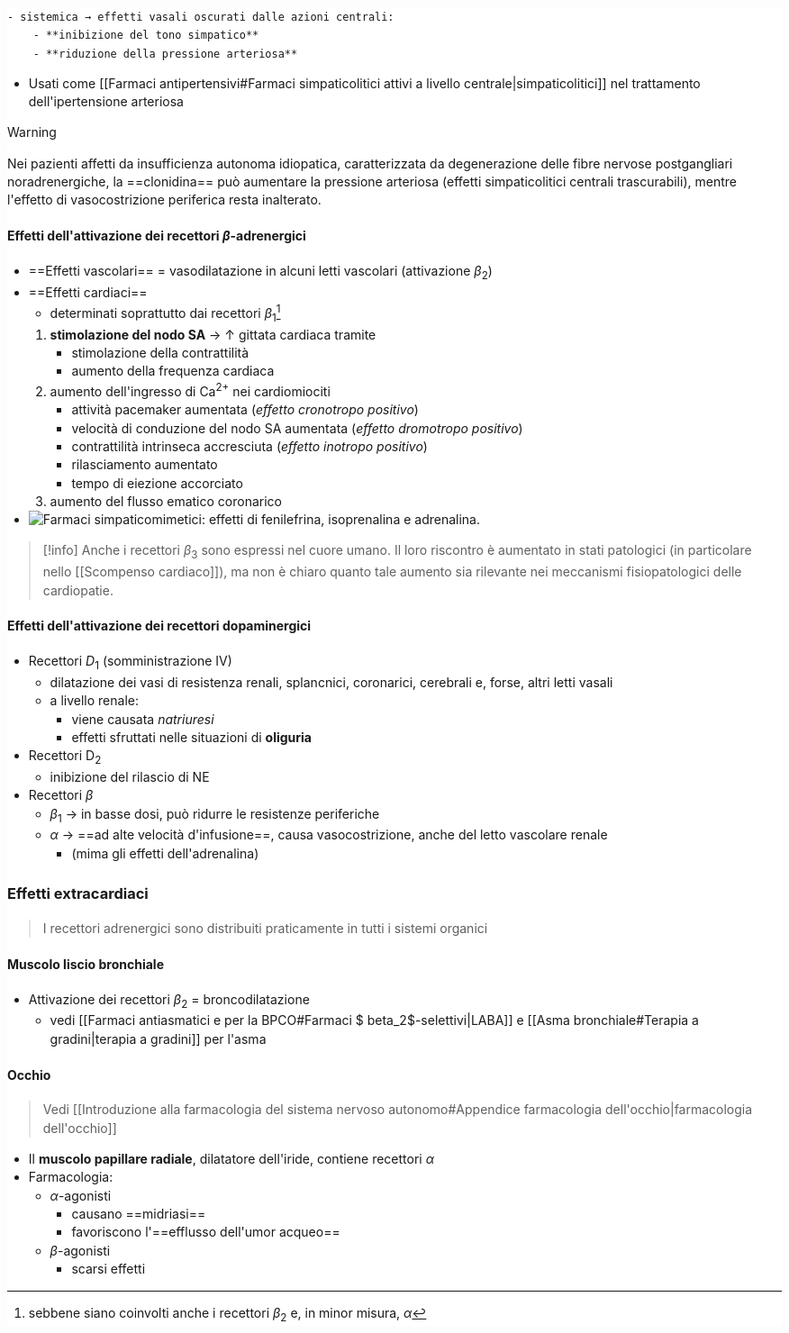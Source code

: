	- sistemica → effetti vasali oscurati dalle azioni centrali:
		- **inibizione del tono simpatico**
		- **riduzione della pressione arteriosa**
- Usati come [[Farmaci antipertensivi#Farmaci simpaticolitici attivi a livello centrale|simpaticolitici]] nel trattamento dell'ipertensione arteriosa
>[!warning]
>Nei pazienti affetti da insufficienza autonoma idiopatica, caratterizzata da degenerazione delle fibre nervose postgangliari noradrenergiche, la ==clonidina== può aumentare la pressione arteriosa (effetti simpaticolitici centrali trascurabili), mentre l'effetto di vasocostrizione periferica resta inalterato.
#### Effetti dell'attivazione dei recettori $\beta$-adrenergici
- ==Effetti vascolari== = vasodilatazione in alcuni letti vascolari (attivazione $\beta_2$)
- ==Effetti cardiaci==
	- determinati soprattutto dai recettori $\beta_1$[^4]
	1. **stimolazione del nodo SA** → ↑ gittata cardiaca tramite
		- stimolazione della contrattilità
		- aumento della frequenza cardiaca
	2. aumento dell'ingresso di Ca$^{2+}$ nei cardiomiociti
		- attività pacemaker aumentata (*effetto cronotropo positivo*)
		- velocità di conduzione del nodo SA aumentata (*effetto dromotropo positivo*)
		- contrattilità intrinseca accresciuta (*effetto inotropo positivo*)
		- rilasciamento aumentato
		- tempo di eiezione accorciato
	3. aumento del flusso ematico coronarico
- ![Farmaci simpaticomimetici: effetti di fenilefrina, isoprenalina e adrenalina.](https://i.imgur.com/BQtrx1i.png)
>[!info]
>Anche i recettori $\beta_3$ sono espressi nel cuore umano. Il loro riscontro è aumentato in stati patologici (in particolare nello [[Scompenso cardiaco]]), ma non è chiaro quanto tale aumento sia rilevante nei meccanismi fisiopatologici delle cardiopatie.
#### Effetti dell'attivazione dei recettori dopaminergici
- Recettori $D_1$ (somministrazione IV)
	- dilatazione dei vasi di resistenza renali, splancnici, coronarici, cerebrali e, forse, altri letti vasali
	- a livello renale:
		- viene causata *natriuresi*
		- effetti sfruttati nelle situazioni di **oliguria**
- Recettori D$_2$
	- inibizione del rilascio di NE
- Recettori $\beta$
	- $\beta_1$ → in basse dosi, può ridurre le resistenze periferiche
	- $\alpha$ → ==ad alte velocità d'infusione==, causa vasocostrizione, anche del letto vascolare renale
		- (mima gli effetti dell'adrenalina)
### Effetti extracardiaci
>I recettori adrenergici sono distribuiti praticamente in tutti i sistemi organici
#### Muscolo liscio bronchiale
- Attivazione dei recettori $\beta_2$ = broncodilatazione
	- vedi [[Farmaci antiasmatici e per la BPCO#Farmaci $ beta_2$-selettivi|LABA]] e [[Asma bronchiale#Terapia a gradini|terapia a gradini]] per l'asma
#### Occhio
>Vedi [[Introduzione alla farmacologia del sistema nervoso autonomo#Appendice farmacologia dell'occhio|farmacologia dell'occhio]]
- Il **muscolo papillare radiale**, dilatatore dell'iride, contiene recettori $\alpha$
- Farmacologia:
	- $\alpha$-agonisti
		- causano ==midriasi==
		- favoriscono l'==efflusso dell'umor acqueo==
	- $\beta$-agonisti
		- scarsi effetti

[^1]: I canali potrebbero essere attivati indipendentemente dal cAMP, mediante potenziamento della via mediata da proteine G$_s$.
[^2]: *catecol-O-metiltransferasi*
[^3]: effetto dose-dipendente
[^4]: sebbene siano coinvolti anche i recettori $\beta_2$ e, in minor misura, $\alpha$
[^5]: *Detumescenza*: processo attraverso il quale un tessuto o un organo, precedentemente gonfio o tumefatto, ritorna alla sua dimensione normale. Anch'essa è sostenuta dalla NE.
[^6]: probabilmente $\beta_3$
[^7]: rilevante per l'instaurarsi della tossicodipendenza
[^8]: Classe di recettori che risponde a composti contenenti un anello imidazolinico. Sono suddivisibili in due principali sottotipi: recettori $I_1$: principalmente coinvolti nella regolazione della pressione sanguigna e nella modulazione della risposta vascolare, si trovano nel SNC e nei tessuti periferici; recettori $I_2$: associati a effetti neuroprotettivi, possono influenzare il rilascio di neurotrasmettitori.
[^9]: Considerata un agonista selettivo sui recettori $I_1$ (con attività minore sugli $\alpha_2$), disponibile in Italia.
[^10]: 0,3-0,5 mL di una soluzione di adrenalina 1:1000